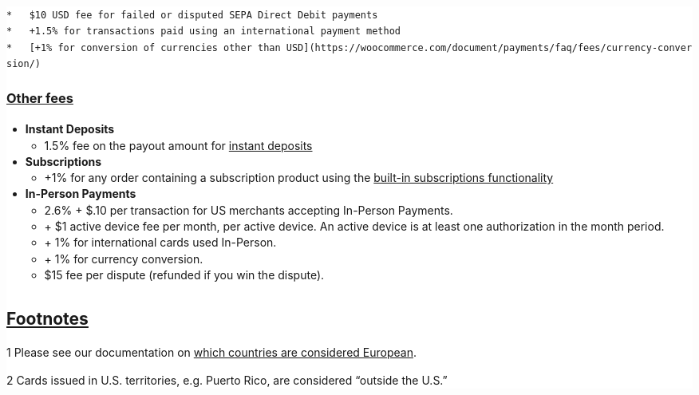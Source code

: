     *   $10 USD fee for failed or disputed SEPA Direct Debit payments
    *   +1.5% for transactions paid using an international payment method
    *   [+1% for conversion of currencies other than USD](https://woocommerce.com/document/payments/faq/fees/currency-conversion/)

### [Other fees](#us-other-fees)

*   **Instant Deposits**
    *   1.5% fee on the payout amount for [instant deposits](https://woocommerce.com/document/payments/instant-deposits/)
*   **Subscriptions**
    *   +1% for any order containing a subscription product using the [built-in subscriptions functionality](https://woocommerce.com/document/payments/subscriptions/)
*   **In-Person Payments**
    *   2.6% + $.10 per transaction for US merchants accepting In-Person Payments.
    *   \+ $1 active device fee per month, per active device. An active device is at least one authorization in the month period.
    *   \+ 1% for international cards used In-Person.
    *   \+ 1% for currency conversion.
    *   $15 fee per dispute (refunded if you win the dispute). 

## [Footnotes](#section-21)

1 Please see our documentation on [which countries are considered European](https://woocommerce.com/document/woocommerce-payments/compatibility/countries/#countries-in-europe).

2 Cards issued in U.S. territories, e.g. Puerto Rico, are considered “outside the U.S.”